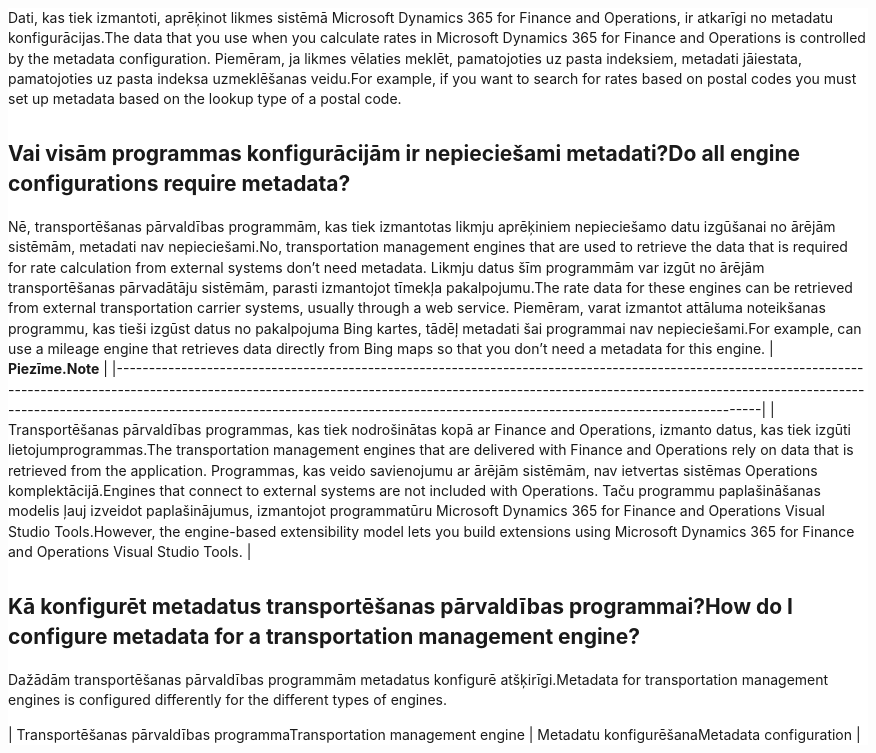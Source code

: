<span data-ttu-id="5bac6-157">Dati, kas tiek izmantoti, aprēķinot likmes sistēmā Microsoft Dynamics 365 for Finance and Operations, ir atkarīgi no metadatu konfigurācijas.</span><span class="sxs-lookup"><span data-stu-id="5bac6-157">The data that you use when you calculate rates in Microsoft Dynamics 365 for Finance and Operations is controlled by the metadata configuration.</span></span> <span data-ttu-id="5bac6-158">Piemēram, ja likmes vēlaties meklēt, pamatojoties uz pasta indeksiem, metadati jāiestata, pamatojoties uz pasta indeksa uzmeklēšanas veidu.</span><span class="sxs-lookup"><span data-stu-id="5bac6-158">For example, if you want to search for rates based on postal codes you must set up metadata based on the lookup type of a postal code.</span></span>

## <a name="do-all-engine-configurations-require-metadata"></a><span data-ttu-id="5bac6-159">Vai visām programmas konfigurācijām ir nepieciešami metadati?</span><span class="sxs-lookup"><span data-stu-id="5bac6-159">Do all engine configurations require metadata?</span></span>
<span data-ttu-id="5bac6-160">Nē, transportēšanas pārvaldības programmām, kas tiek izmantotas likmju aprēķiniem nepieciešamo datu izgūšanai no ārējām sistēmām, metadati nav nepieciešami.</span><span class="sxs-lookup"><span data-stu-id="5bac6-160">No, transportation management engines that are used to retrieve the data that is required for rate calculation from external systems don’t need metadata.</span></span> <span data-ttu-id="5bac6-161">Likmju datus šīm programmām var izgūt no ārējām transportēšanas pārvadātāju sistēmām, parasti izmantojot tīmekļa pakalpojumu.</span><span class="sxs-lookup"><span data-stu-id="5bac6-161">The rate data for these engines can be retrieved from external transportation carrier systems, usually through a web service.</span></span> <span data-ttu-id="5bac6-162">Piemēram, varat izmantot attāluma noteikšanas programmu, kas tieši izgūst datus no pakalpojuma Bing kartes, tādēļ metadati šai programmai nav nepieciešami.</span><span class="sxs-lookup"><span data-stu-id="5bac6-162">For example, can use a mileage engine that retrieves data directly from Bing maps so that you don’t need a metadata for this engine.</span></span>
| <span data-ttu-id="5bac6-163">**Piezīme.**</span><span class="sxs-lookup"><span data-stu-id="5bac6-163">**Note**</span></span>                                                                                                                                                                                                                                                                                                                                                                     |
|------------------------------------------------------------------------------------------------------------------------------------------------------------------------------------------------------------------------------------------------------------------------------------------------------------------------------------------------------------------------------|
| <span data-ttu-id="5bac6-164">Transportēšanas pārvaldības programmas, kas tiek nodrošinātas kopā ar Finance and Operations, izmanto datus, kas tiek izgūti lietojumprogrammas.</span><span class="sxs-lookup"><span data-stu-id="5bac6-164">The transportation management engines that are delivered with Finance and Operations rely on data that is retrieved from the application.</span></span> <span data-ttu-id="5bac6-165">Programmas, kas veido savienojumu ar ārējām sistēmām, nav ietvertas sistēmas Operations komplektācijā.</span><span class="sxs-lookup"><span data-stu-id="5bac6-165">Engines that connect to external systems are not included with Operations.</span></span> <span data-ttu-id="5bac6-166">Taču programmu paplašināšanas modelis ļauj izveidot paplašinājumus, izmantojot programmatūru Microsoft Dynamics 365 for Finance and Operations Visual Studio Tools.</span><span class="sxs-lookup"><span data-stu-id="5bac6-166">However, the engine-based extensibility model lets you build extensions using Microsoft Dynamics 365 for Finance and Operations Visual Studio Tools.</span></span> |

## <a name="how-do-i-configure-metadata-for-a-transportation-management-engine"></a><span data-ttu-id="5bac6-167">Kā konfigurēt metadatus transportēšanas pārvaldības programmai?</span><span class="sxs-lookup"><span data-stu-id="5bac6-167">How do I configure metadata for a transportation management engine?</span></span>
<span data-ttu-id="5bac6-168">Dažādām transportēšanas pārvaldības programmām metadatus konfigurē atšķirīgi.</span><span class="sxs-lookup"><span data-stu-id="5bac6-168">Metadata for transportation management engines is configured differently for the different types of engines.</span></span>

| <span data-ttu-id="5bac6-169">Transportēšanas pārvaldības programma</span><span class="sxs-lookup"><span data-stu-id="5bac6-169">Transportation management engine</span></span>               | <span data-ttu-id="5bac6-170">Metadatu konfigurēšana</span><span class="sxs-lookup"><span data-stu-id="5bac6-170">Metadata configuration</span></span>                                                                                                                                                                                                                                                                                                                                                                                                                                               |